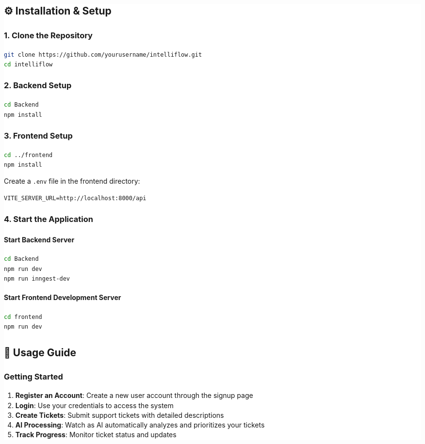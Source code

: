 
## ⚙️ Installation & Setup

### 1. Clone the Repository

```bash
git clone https://github.com/yourusername/intelliflow.git
cd intelliflow
```

### 2. Backend Setup

```bash
cd Backend
npm install
```

### 3. Frontend Setup

```bash
cd ../frontend
npm install
```

Create a `.env` file in the frontend directory:

```env
VITE_SERVER_URL=http://localhost:8000/api
```

### 4. Start the Application

#### Start Backend Server
```bash
cd Backend
npm run dev
npm run inngest-dev
```

#### Start Frontend Development Server
```bash
cd frontend
npm run dev
```

## 🎯 Usage Guide

### Getting Started

1. **Register an Account**: Create a new user account through the signup page
2. **Login**: Use your credentials to access the system
3. **Create Tickets**: Submit support tickets with detailed descriptions
4. **AI Processing**: Watch as AI automatically analyzes and prioritizes your tickets
5. **Track Progress**: Monitor ticket status and updates
